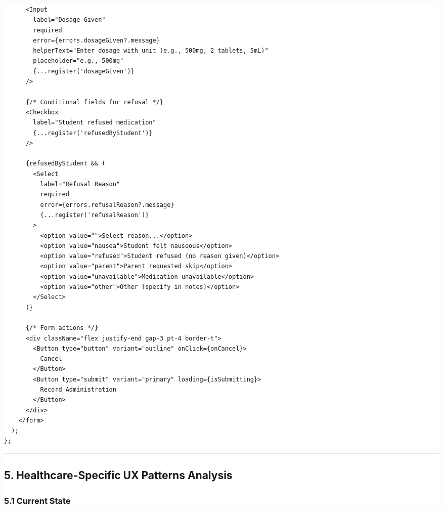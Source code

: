 ```tsx
      <Input
        label="Dosage Given"
        required
        error={errors.dosageGiven?.message}
        helperText="Enter dosage with unit (e.g., 500mg, 2 tablets, 5mL)"
        placeholder="e.g., 500mg"
        {...register('dosageGiven')}
      />

      {/* Conditional fields for refusal */}
      <Checkbox
        label="Student refused medication"
        {...register('refusedByStudent')}
      />

      {refusedByStudent && (
        <Select
          label="Refusal Reason"
          required
          error={errors.refusalReason?.message}
          {...register('refusalReason')}
        >
          <option value="">Select reason...</option>
          <option value="nausea">Student felt nauseous</option>
          <option value="refused">Student refused (no reason given)</option>
          <option value="parent">Parent requested skip</option>
          <option value="unavailable">Medication unavailable</option>
          <option value="other">Other (specify in notes)</option>
        </Select>
      )}

      {/* Form actions */}
      <div className="flex justify-end gap-3 pt-4 border-t">
        <Button type="button" variant="outline" onClick={onCancel}>
          Cancel
        </Button>
        <Button type="submit" variant="primary" loading={isSubmitting}>
          Record Administration
        </Button>
      </div>
    </form>
  );
};
```

---

## 5. Healthcare-Specific UX Patterns Analysis

### 5.1 Current State
